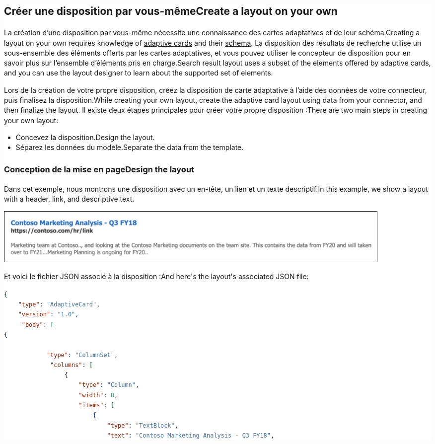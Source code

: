 ## <a name="create-a-layout-on-your-own"></a><span data-ttu-id="bd4b9-111">Créer une disposition par vous-même</span><span class="sxs-lookup"><span data-stu-id="bd4b9-111">Create a layout on your own</span></span>

<span data-ttu-id="bd4b9-112">La création d’une disposition par vous-même nécessite une connaissance des [cartes adaptatives](/adaptive-cards/authoring-cards/getting-started) et de [leur schéma.](https://adaptivecards.io/explorer/)</span><span class="sxs-lookup"><span data-stu-id="bd4b9-112">Creating a layout on your own requires knowledge of [adaptive cards](/adaptive-cards/authoring-cards/getting-started) and their [schema](https://adaptivecards.io/explorer/).</span></span> <span data-ttu-id="bd4b9-113">La disposition des résultats de recherche utilise un sous-ensemble des éléments offerts par les cartes adaptatives, et vous pouvez utiliser le concepteur de disposition pour en savoir plus sur l’ensemble d’éléments pris en charge.</span><span class="sxs-lookup"><span data-stu-id="bd4b9-113">Search result layout uses a subset of the elements offered by adaptive cards, and you can use the layout designer to learn about the supported set of elements.</span></span>  

<span data-ttu-id="bd4b9-114">Lors de la création de votre propre disposition, créez la disposition de carte adaptative à l’aide des données de votre connecteur, puis finalisez la disposition.</span><span class="sxs-lookup"><span data-stu-id="bd4b9-114">While creating your own layout, create the adaptive card layout using data from your connector, and then finalize the layout.</span></span>
<span data-ttu-id="bd4b9-115">Il existe deux étapes principales pour créer votre propre disposition :</span><span class="sxs-lookup"><span data-stu-id="bd4b9-115">There are two main steps in creating your own layout:</span></span>

- <span data-ttu-id="bd4b9-116">Concevez la disposition.</span><span class="sxs-lookup"><span data-stu-id="bd4b9-116">Design the layout.</span></span>
- <span data-ttu-id="bd4b9-117">Séparez les données du modèle.</span><span class="sxs-lookup"><span data-stu-id="bd4b9-117">Separate the data from the template.</span></span>

### <a name="design-the-layout"></a><span data-ttu-id="bd4b9-118">Conception de la mise en page</span><span class="sxs-lookup"><span data-stu-id="bd4b9-118">Design the layout</span></span>

<span data-ttu-id="bd4b9-119">Dans cet exemple, nous montrons une disposition avec un en-tête, un lien et un texte descriptif.</span><span class="sxs-lookup"><span data-stu-id="bd4b9-119">In this example, we show a layout with a header, link, and descriptive text.</span></span>

![Exemple de disposition avec un en-tête, un lien et une description.](media/Verts-ExampleLayout.png)

<span data-ttu-id="bd4b9-121">Et voici le fichier JSON associé à la disposition :</span><span class="sxs-lookup"><span data-stu-id="bd4b9-121">And here's the layout's associated JSON file:</span></span>

```json
{
    "type": "AdaptiveCard",
    "version": "1.0",
     "body": [
{

            "type": "ColumnSet",
             "columns": [
                 {
                     "type": "Column",
                     "width": 8,
                     "items": [
                         {
                             "type": "TextBlock",
                             "text": "Contoso Marketing Analysis - Q3 FY18",
```